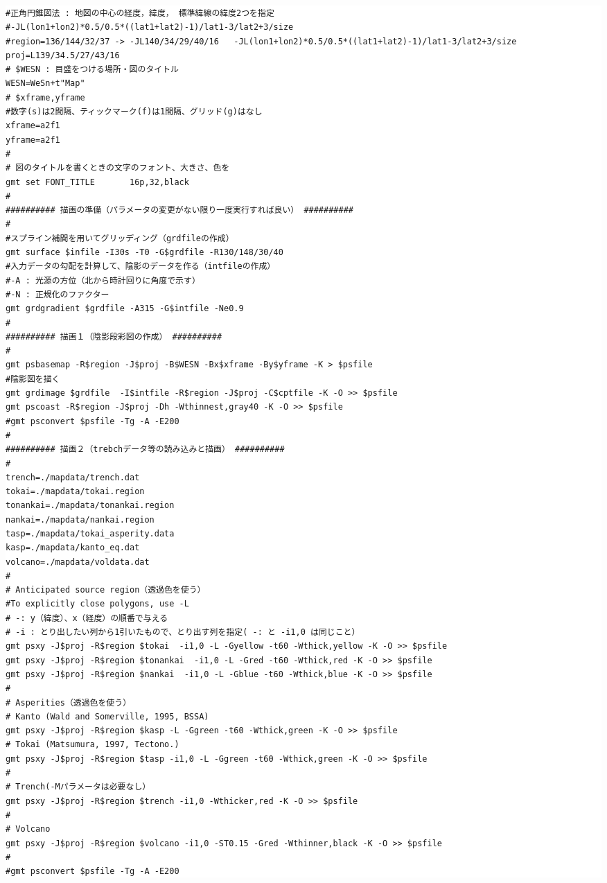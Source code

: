 ```GMT(Version 5.4.5)
#正角円錐図法 : 地図の中心の経度，緯度， 標準緯線の緯度2つを指定
#-JL(lon1+lon2)*0.5/0.5*((lat1+lat2)-1)/lat1-3/lat2+3/size
#region=136/144/32/37 -> -JL140/34/29/40/16   -JL(lon1+lon2)*0.5/0.5*((lat1+lat2)-1)/lat1-3/lat2+3/size
proj=L139/34.5/27/43/16
# $WESN : 目盛をつける場所・図のタイトル
WESN=WeSn+t"Map"
# $xframe,yframe
#数字(s)は2間隔、ティックマーク(f)は1間隔、グリッド(g)はなし
xframe=a2f1
yframe=a2f1
#
# 図のタイトルを書くときの文字のフォント、大きさ、色を
gmt set FONT_TITLE       16p,32,black
#
########## 描画の準備（パラメータの変更がない限り一度実行すれば良い） ##########
#
#スプライン補間を用いてグリッディング（grdfileの作成）
gmt surface $infile -I30s -T0 -G$grdfile -R130/148/30/40
#入力データの勾配を計算して、陰影のデータを作る（intfileの作成）
#-A : 光源の方位（北から時計回りに角度で示す）
#-N : 正規化のファクター 
gmt grdgradient $grdfile -A315 -G$intfile -Ne0.9
#
########## 描画１（陰影段彩図の作成） ##########
#
gmt psbasemap -R$region -J$proj -B$WESN -Bx$xframe -By$yframe -K > $psfile
#陰影図を描く
gmt grdimage $grdfile  -I$intfile -R$region -J$proj -C$cptfile -K -O >> $psfile
gmt pscoast -R$region -J$proj -Dh -Wthinnest,gray40 -K -O >> $psfile
#gmt psconvert $psfile -Tg -A -E200
#
########## 描画２（trebchデータ等の読み込みと描画） ##########
#
trench=./mapdata/trench.dat
tokai=./mapdata/tokai.region
tonankai=./mapdata/tonankai.region
nankai=./mapdata/nankai.region
tasp=./mapdata/tokai_asperity.data
kasp=./mapdata/kanto_eq.dat
volcano=./mapdata/voldata.dat
#
# Anticipated source region（透過色を使う）
#To explicitly close polygons, use -L
# -: y（緯度）、x（経度）の順番で与える
# -i : とり出したい列から1引いたもので、とり出す列を指定( -: と -i1,0 は同じこと）
gmt psxy -J$proj -R$region $tokai  -i1,0 -L -Gyellow -t60 -Wthick,yellow -K -O >> $psfile
gmt psxy -J$proj -R$region $tonankai  -i1,0 -L -Gred -t60 -Wthick,red -K -O >> $psfile
gmt psxy -J$proj -R$region $nankai  -i1,0 -L -Gblue -t60 -Wthick,blue -K -O >> $psfile
#
# Asperities（透過色を使う）
# Kanto (Wald and Somerville, 1995, BSSA)
gmt psxy -J$proj -R$region $kasp -L -Ggreen -t60 -Wthick,green -K -O >> $psfile
# Tokai (Matsumura, 1997, Tectono.)
gmt psxy -J$proj -R$region $tasp -i1,0 -L -Ggreen -t60 -Wthick,green -K -O >> $psfile
#
# Trench(-Mパラメータは必要なし）
gmt psxy -J$proj -R$region $trench -i1,0 -Wthicker,red -K -O >> $psfile
#
# Volcano
gmt psxy -J$proj -R$region $volcano -i1,0 -ST0.15 -Gred -Wthinner,black -K -O >> $psfile
#
#gmt psconvert $psfile -Tg -A -E200
```